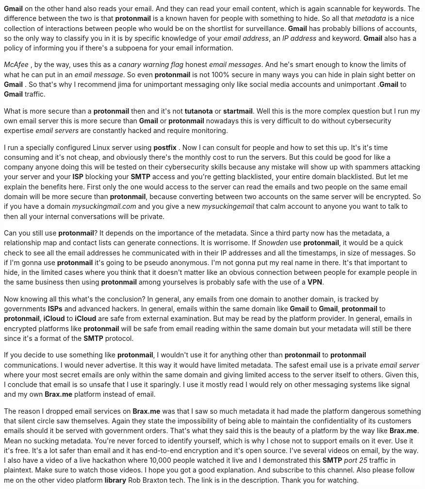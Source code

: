 **Gmail** on the other hand also reads your email. And they can read your email content, which is again scannable for keywords. The difference between the two is that **protonmail** is a known haven for people with something to hide. So all that *metadata* is a nice collection of interactions between people who would be on the shortlist for surveillance. **Gmail** has probably billions of accounts, so the only way to classify you in it is by specific knowledge of your *email address*, an *IP address* and keyword.  **Gmail** also has a policy of informing you if there's a subpoena for your email information.

*McAfee* , by the way, uses this as a *canary warning flag* honest *email messages*. And he's smart enough to know the limits of what he can put in an *email message*. So even **protonmail** is not 100% secure in many ways you can hide in plain sight better on **Gmail** . So that's why I recommend jima for unimportant messaging only like social media accounts and unimportant .**Gmail** to **Gmail** traffic.

What is more secure than a **protonmail** then and it's not **tutanota** or **startmail**. Well this is the more complex question but I run my own email server this is more secure than **Gmail** or **protonmail** nowadays this is very difficult to do without cybersecurity expertise *email servers* are constantly hacked and require monitoring.

I run a specially configured Linux server using **postfix** . Now I can consult for people and how to set this up.  It's it's time consuming and it's not cheap, and obviously there's the monthly cost to run the servers. But this could be good for like a company anyone doing this will be tested on their cybersecurity skills because any mistake will show up with spammers attacking your server and your **ISP** blocking your **SMTP** access and you're getting blacklisted, your entire domain blacklisted. But let me explain the benefits here. First only the one would access to the server can read the emails and two people on the same email domain will be more secure than **protonmail**, because converting between two accounts on the same server will be encrypted. So if you have a domain *mysuckingmail.com* and you give a new *mysuckingemail* that calm account to anyone you want to talk to then all your internal conversations will be private.

Can you still use **protonmail**? It depends on the importance of the metadata. Since a third party now has the metadata, a relationship map and contact lists can generate connections. It is worrisome. If *Snowden* use **protonmail**, it would be a quick check to see all the email addresses he communicated with in their IP addresses and all the timestamps, in size of messages. So if I'm gonna use **protonmail** it's going to be pseudo anonymous. I'm not gonna put my real name in there. It's that important to hide, in the limited cases where you think that it doesn't matter like an obvious connection between people for example people in the same business then using **protonmail** among yourselves is probably safe with the use of a **VPN**.

Now knowing all this what's the conclusion?  In general, any emails from one domain to another domain, is tracked by governments **ISPs** and advanced hackers. In general, emails within the same domain like **Gmail** to **Gmail**, **protonmail** to **protonmail**, **iCloud** to **iCloud** are safe from external examination. But may be read by the platform provider. In general, emails in encrypted platforms like **protonmail** will be safe from email reading within the same domain but your metadata will still be there since it's a format of the **SMTP** protocol. 

If you decide to use something like **protonmail**, I wouldn't use it for anything other than **protonmail** to **protonmail** communications. I would never advertise. It this way it would have limited metadata. The safest email use is a private *email server* where your most secret emails are only within the same domain and giving limited access to the server itself to others. Given this, I conclude that email is so unsafe that I use it sparingly. I use it mostly read I would rely on other messaging systems like signal and my own **Brax.me** platform instead of email. 

The reason I dropped email services on **Brax.me** was that I saw so much metadata it had made the platform dangerous something that silent circle saw themselves. Again they state the impossibility of being able to maintain the confidentiality of its customers emails should it be served with government orders. That's what they said this is the beauty of a platform by the way like **Brax.me**. Mean no sucking metadata. You're never forced to identify yourself, which is why I chose not to support emails on it ever. Use it it's free. It's a lot safer than email and it has end-to-end encryption and it's open source. I've several videos on email, by the way. I also have a video of a live hackathon where 10,000 people watched it live and I demonstrated this **SMTP** *port 25* traffic in plaintext. Make sure to watch those videos. I hope you got a good explanation. And subscribe to this channel. Also please follow me on the other video platform **library** Rob Braxton tech. The link is in the description. Thank you for watching.
